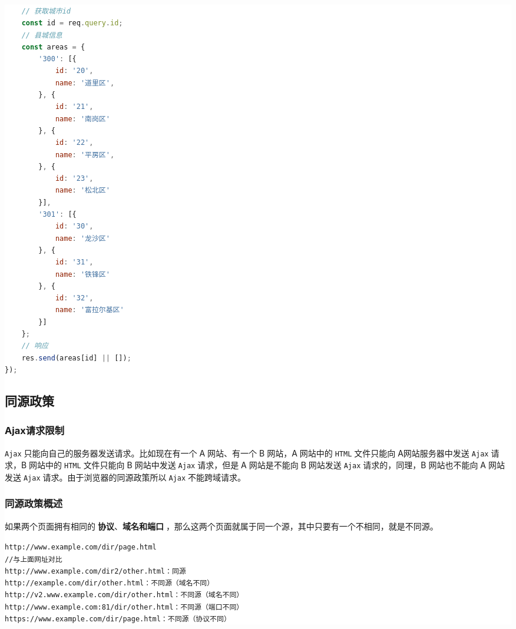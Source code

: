 ```js
    // 获取城市id
    const id = req.query.id;
    // 县城信息
    const areas = {
        '300': [{
            id: '20',
            name: '道里区',
        }, {
            id: '21',
            name: '南岗区'
        }, {
            id: '22',
            name: '平房区',
        }, {
            id: '23',
            name: '松北区'
        }],
        '301': [{
            id: '30',
            name: '龙沙区'
        }, {
            id: '31',
            name: '铁锋区'
        }, {
            id: '32',
            name: '富拉尔基区'
        }]
    };
    // 响应
    res.send(areas[id] || []);
});
```



## 同源政策

### Ajax请求限制

`Ajax` 只能向自己的服务器发送请求。比如现在有一个 A 网站、有一个 B 网站，A 网站中的 `HTML` 文件只能向 A网站服务器中发送 `Ajax` 请求，B 网站中的 `HTML` 文件只能向 B 网站中发送 `Ajax` 请求，但是 A 网站是不能向 B 网站发送 `Ajax` 请求的，同理，B 网站也不能向 A 网站发送 `Ajax` 请求。由于浏览器的同源政策所以 `Ajax` 不能跨域请求。

### 同源政策概述

如果两个页面拥有相同的 **协议**、**域名和端口** ，那么这两个页面就属于同一个源，其中只要有一个不相同，就是不同源。

```shell
http://www.example.com/dir/page.html
//与上面网址对比
http://www.example.com/dir2/other.html：同源
http://example.com/dir/other.html：不同源（域名不同）
http://v2.www.example.com/dir/other.html：不同源（域名不同）
http://www.example.com:81/dir/other.html：不同源（端口不同）
https://www.example.com/dir/page.html：不同源（协议不同）
```

